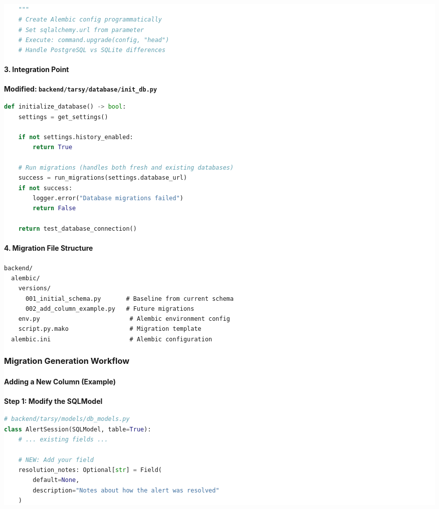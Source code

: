 ```python
    """
    # Create Alembic config programmatically
    # Set sqlalchemy.url from parameter
    # Execute: command.upgrade(config, "head")
    # Handle PostgreSQL vs SQLite differences
```

#### 3. Integration Point

**Modified: `backend/tarsy/database/init_db.py`**

```python
def initialize_database() -> bool:
    settings = get_settings()
    
    if not settings.history_enabled:
        return True
    
    # Run migrations (handles both fresh and existing databases)
    success = run_migrations(settings.database_url)
    if not success:
        logger.error("Database migrations failed")
        return False
    
    return test_database_connection()
```

#### 4. Migration File Structure

```
backend/
  alembic/
    versions/
      001_initial_schema.py       # Baseline from current schema
      002_add_column_example.py   # Future migrations
    env.py                         # Alembic environment config
    script.py.mako                 # Migration template
  alembic.ini                      # Alembic configuration
```

### Migration Generation Workflow

#### Adding a New Column (Example)

**Step 1: Modify the SQLModel**
```python
# backend/tarsy/models/db_models.py
class AlertSession(SQLModel, table=True):
    # ... existing fields ...
    
    # NEW: Add your field
    resolution_notes: Optional[str] = Field(
        default=None,
        description="Notes about how the alert was resolved"
    )
```
